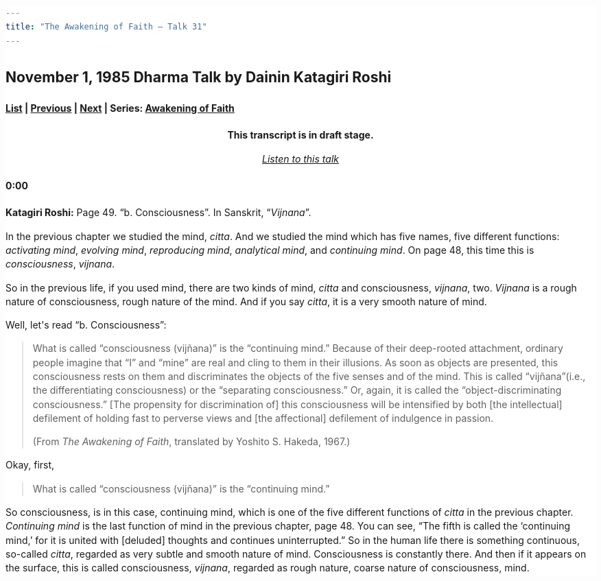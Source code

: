 ```yaml
---
title: "The Awakening of Faith – Talk 31"
---
```

## November 1, 1985 Dharma Talk by Dainin Katagiri Roshi

#### [List](list#1985) \| [Previous](1985-10-25-Awakening-of-Faith-Talk-30) \| [Next](1986-02-22-Significance-of-Ordination) \| Series: [Awakening of Faith](awakening-of-faith)

<p align="center"><b>This transcript is in draft stage.</b></p>

<p align="center" style="font-style: italic">
<a href="https://www.mnzencenter.org/the-dainin-katagiri-audio-archive/the-awakening-of-faith8400489" target="_blank">Listen to this talk</a>
</p>

#### 0:00

**Katagiri Roshi:** Page 49. “b. Consciousness”. In Sanskrit, “*Vijnana*”. 

In the previous chapter we studied the mind, *citta*. And we studied the mind which has five names, five different functions: *activating mind*, *evolving mind*, *reproducing mind*, *analytical mind*, and *continuing mind*. On page 48, this time this is *consciousness*, *vijnana*. 

So in the previous life, if you used mind, there are two kinds of mind, *citta* and consciousness, *vijnana*, two. *Vijnana* is a rough nature of consciousness, rough nature of the mind. And if you say *citta*, it is a very smooth nature of mind. 

Well, let's read “b. Consciousness”:

> What is called “consciousness (vijñana)” is the “continuing mind.” Because of their deep-rooted attachment, ordinary people imagine that “I” and “mine” are real and cling to them in their illusions. As soon as objects are presented, this consciousness rests on them and discriminates the objects of the five senses and of the mind. This is called “vijñana”(i.e., the differentiating consciousness) or the “separating consciousness.” Or, again, it is called the “object-discriminating consciousness.” [The propensity for discrimination of] this consciousness will be intensified by both [the intellectual] defilement of holding fast to perverse views and [the affectional] defilement of indulgence in passion.
>
> (From *The Awakening of Faith*, translated by Yoshito S. Hakeda, 1967.)

Okay, first,

> What is called “consciousness (vijñana)” is the “continuing mind.”

So consciousness, is in this case, continuing mind, which is one of the five different functions of *citta* in the previous chapter. *Continuing mind* is the last function of mind in the previous chapter, page 48. You can see, “The fifth is called the ‘continuing mind,’ for it is united with [deluded] thoughts and continues uninterrupted.” So in the human life there is something continuous, so-called *citta*, regarded as very subtle and smooth nature of mind. Consciousness is constantly there. And then if it appears on the surface, this is called consciousness, *vijnana*, regarded as rough nature, coarse nature of consciousness, mind. 
